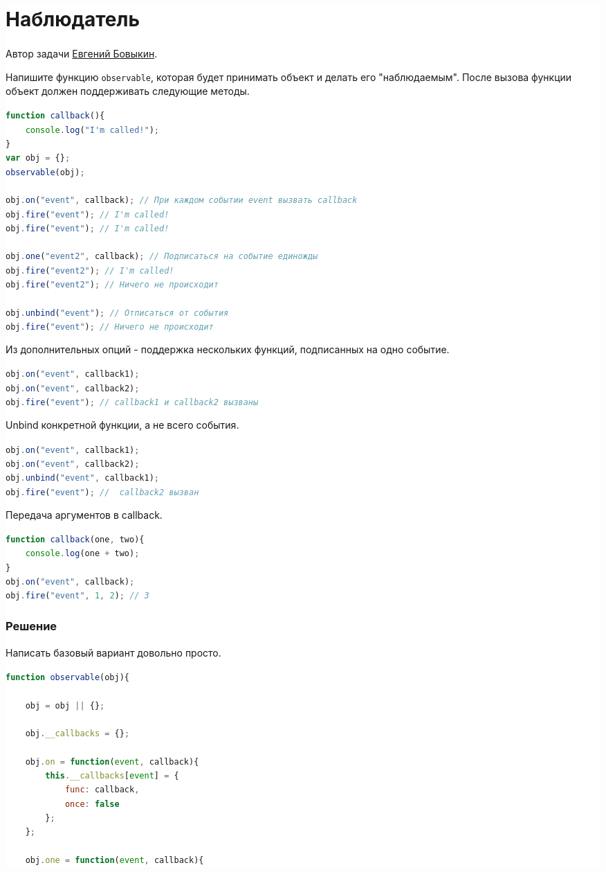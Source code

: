 # Наблюдатель

Автор задачи [Евгений Бовыкин](https://github.com/missingdays).

Напишите функцию `observable`, которая будет принимать объект и делать его "наблюдаемым". После вызова функции объект должен поддерживать следующие методы.

```javascript
function callback(){
    console.log("I'm called!");
}
var obj = {};
observable(obj);

obj.on("event", callback); // При каждом событии event вызвать callback
obj.fire("event"); // I'm called!
obj.fire("event"); // I'm called!

obj.one("event2", callback); // Подписаться на событие единожды
obj.fire("event2"); // I'm called!
obj.fire("event2"); // Ничего не происходит

obj.unbind("event"); // Отписаться от события
obj.fire("event"); // Ничего не происходит
```

Из дополнительных опций - поддержка нескольких функций, подписанных на одно событие.
```javascript
obj.on("event", callback1);
obj.on("event", callback2);
obj.fire("event"); // callback1 и callback2 вызваны
```
Unbind конкретной функции, а не всего события.
```javascript
obj.on("event", callback1);
obj.on("event", callback2);
obj.unbind("event", callback1);
obj.fire("event"); //  callback2 вызван
```
Передача аргументов в callback.
```javascript
function callback(one, two){
    console.log(one + two);
}
obj.on("event", callback);
obj.fire("event", 1, 2); // 3
```

### Решение
Написать базовый вариант довольно просто.

```javascript
function observable(obj){

    obj = obj || {};

    obj.__callbacks = {};

    obj.on = function(event, callback){
        this.__callbacks[event] = {
            func: callback, 
            once: false
        };
    };

    obj.one = function(event, callback){
```